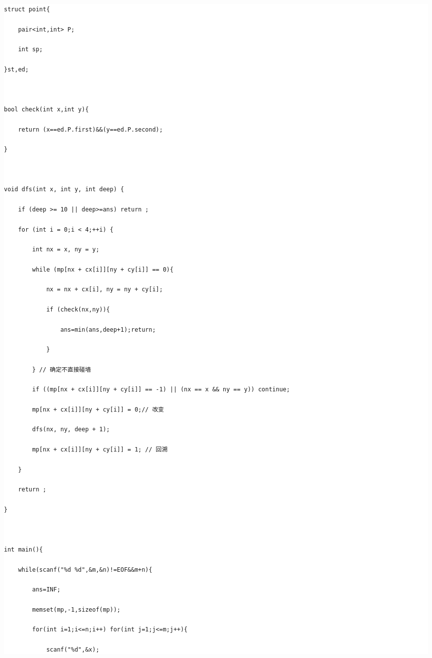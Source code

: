     

    struct point{

    	pair<int,int> P;

    	int sp;	

    }st,ed;

    

    bool check(int x,int y){

    	return (x==ed.P.first)&&(y==ed.P.second);

    }

    

    void dfs(int x, int y, int deep) {

    	if (deep >= 10 || deep>=ans) return ;

    	for (int i = 0;i < 4;++i) {

    		int nx = x, ny = y;

    		while (mp[nx + cx[i]][ny + cy[i]] == 0){

    			nx = nx + cx[i], ny = ny + cy[i];

    			if (check(nx,ny)){

    				ans=min(ans,deep+1);return;

    			}

    		} // 确定不直接碰墙

    		if ((mp[nx + cx[i]][ny + cy[i]] == -1) || (nx == x && ny == y)) continue;

    		mp[nx + cx[i]][ny + cy[i]] = 0;// 改变

    		dfs(nx, ny, deep + 1); 

    		mp[nx + cx[i]][ny + cy[i]] = 1; // 回溯

    	}

    	return ;

    }

    

    int main(){

    	while(scanf("%d %d",&m,&n)!=EOF&&m+n){

    		ans=INF;

    		memset(mp,-1,sizeof(mp));

    		for(int i=1;i<=n;i++) for(int j=1;j<=m;j++){

    			scanf("%d",&x);
